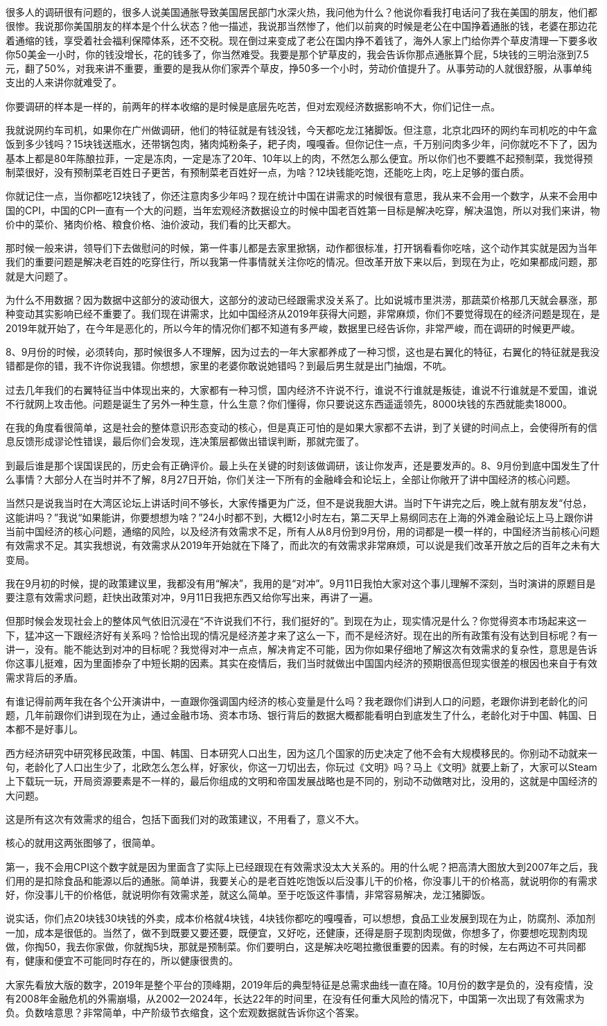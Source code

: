 很多人的调研很有问题的，很多人说美国通胀导致美国居民部门水深火热，我问他为什么？他说你看我打电话问了我在美国的朋友，他们都很惨。我说那你美国朋友的样本是个什么状态？他一描述，我说那当然惨了，他们以前爽的时候是老公在中国挣着通胀的钱，老婆在那边花着通缩的钱，享受着社会福利保障体系，还不交税。现在倒过来变成了老公在国内挣不着钱了，海外人家上门给你弄个草皮清理一下要多收你50美金一小时，你的钱没增长，花的钱多了，你当然难受。我要是那个铲草皮的，我会告诉你那点通胀算个屁，5块钱的三明治涨到7.5元，翻了50%，对我来讲不重要，重要的是我从你们家弄个草皮，挣50多一个小时，劳动价值提升了。从事劳动的人就很舒服，从事单纯支出的人来讲你就难受了。

你要调研的样本是一样的，前两年的样本收缩的是时候是底层先吃苦，但对宏观经济数据影响不大，你们记住一点。

我就说网约车司机，如果你在广州做调研，他们的特征就是有钱没钱，今天都吃龙江猪脚饭。但注意，北京北四环的网约车司机吃的中午盒饭到多少钱吗？15块钱送瓶水，还带锅包肉，猪肉炖粉条子，耙子肉，嘎嘎香。但你记住一点，千万别问肉多少年，问你就吃不下了，因为基本上都是80年陈酿拉菲，一定是冻肉，一定是冻了20年、10年以上的肉，不然怎么那么便宜。所以你们也不要瞧不起预制菜，我觉得预制菜很好，没有预制菜老百姓日子更苦，有预制菜老百姓好一点，为啥？12块钱能吃饱，还能吃上肉，吃上足够的蛋白质。

你就记住一点，当你都吃12块钱了，你还注意肉多少年吗？现在统计中国在讲需求的时候很有意思，我从来不会用一个数字，从来不会用中国的CPI，中国的CPI一直有一个大的问题，当年宏观经济数据设立的时候中国老百姓第一目标是解决吃穿，解决温饱，所以对我们来讲，物价中的菜价、猪肉价格、粮食价格、油价波动，我们看的比天都大。

那时候一般来讲，领导们下去做慰问的时候，第一件事儿都是去家里掀锅，动作都很标准，打开锅看看你吃啥，这个动作其实就是因为当年我们的重要问题是解决老百姓的吃穿住行，所以我第一件事情就关注你吃的情况。但改革开放下来以后，到现在为止，吃如果都成问题，那就是大问题了。

为什么不用数据？因为数据中这部分的波动很大，这部分的波动已经跟需求没关系了。比如说城市里洪涝，那蔬菜价格那几天就会暴涨，那种变动其实影响已经不重要了。我们现在讲需求，比如中国经济从2019年获得大问题，非常麻烦，你们不要觉得现在的经济问题是现在，是2019年就开始了，在今年是恶化的，所以今年的情况你们都不知道有多严峻，数据里已经告诉你，非常严峻，而在调研的时候更严峻。

8、9月份的时候，必须转向，那时候很多人不理解，因为过去的一年大家都养成了一种习惯，这也是右翼化的特征，右翼化的特征就是我没错都是你的错，我不许你说我错。你想想，家里的老婆你敢说她错吗？到最后男生就是出门抽烟，不吭。

过去几年我们的右翼特征当中体现出来的，大家都有一种习惯，国内经济不许说不行，谁说不行谁就是叛徒，谁说不行谁就是不爱国，谁说不行就网上攻击他。问题是诞生了另外一种生意，什么生意？你们懂得，你只要说这东西遥遥领先，8000块钱的东西就能卖18000。

在我的角度看很简单，这是社会的整体意识形态变动的核心，但是真正可怕的是如果大家都不去讲，到了关键的时间点上，会使得所有的信息反馈形成谬论性错误，最后你们会发现，连决策层都做出错误判断，那就完蛋了。

到最后谁是那个误国误民的，历史会有正确评价。最上头在关键的时刻该做调研，该让你发声，还是要发声的。8、9月份到底中国发生了什么事情？大部分人在当时并不了解，8月27日开始，你们关注一下所有的金融峰会和论坛上，全部让你敞开了讲中国经济的核心问题。

当然只是说我当时在大湾区论坛上讲话时间不够长，大家传播更为广泛，但不是说我胆大讲。当时下午讲完之后，晚上就有朋友发“付总，这能讲吗？”我说“如果能讲，你要想想为啥？”24小时都不到，大概12小时左右，第二天早上易纲同志在上海的外滩金融论坛上马上跟你讲当前中国经济的核心问题，通缩的风险，以及经济有效需求不足，所有人从8月份到9月份，用的词都是一模一样的，中国经济当前核心问题有效需求不足。其实我想说，有效需求从2019年开始就在下降了，而此次的有效需求非常麻烦，可以说是我们改革开放之后的百年之未有大变局。

我在9月初的时候，提的政策建议里，我都没有用“解决”，我用的是“对冲”。9月11日我怕大家对这个事儿理解不深刻，当时演讲的原题目是要注意有效需求问题，赶快出政策对冲，9月11日我把东西又给你写出来，再讲了一遍。

但那时候会发现社会上的整体风气依旧沉浸在“不许说我们不行，我们挺好的”。到现在为止，现实情况是什么？你觉得资本市场起来这一下，猛冲这一下跟经济好有关系吗？恰恰出现的情况是经济差才来了这么一下，而不是经济好。现在出的所有政策有没有达到目标呢？有一讲一，没有。能不能达到对冲的目标呢？我觉得对冲一点点，解决肯定不可能，因为你如果仔细地了解这次有效需求的复杂性，意思是告诉你这事儿挺难，因为里面掺杂了中短长期的因素。其实在疫情后，我们当时就做出中国国内经济的预期很高但现实很差的根因也来自于有效需求背后的矛盾。

有谁记得前两年我在各个公开演讲中，一直跟你强调国内经济的核心变量是什么吗？我老跟你们讲到人口的问题，老跟你讲到老龄化的问题，几年前跟你们讲到现在为止，通过金融市场、资本市场、银行背后的数据大概都能看明白到底发生了什么，老龄化对于中国、韩国、日本都不是好事儿。

西方经济研究中研究移民政策，中国、韩国、日本研究人口出生，因为这几个国家的历史决定了他不会有大规模移民的。你别动不动就来一句，老龄化了人口出生少了，北欧怎么怎么样，好家伙，你这一刀切出去，你玩过《文明》吗？马上《文明》就要上新了，大家可以Steam上下载玩一玩，开局资源要素是不一样的，最后你组成的文明和帝国发展战略也是不同的，别动不动做瞎对比，没用的，这就是中国经济的大问题。

这是所有这次有效需求的组合，包括下面我们对的政策建议，不用看了，意义不大。

核心的就用这两张图够了，很简单。

第一，我不会用CPI这个数字就是因为里面含了实际上已经跟现在有效需求没太大关系的。用的什么呢？把高清大图放大到2007年之后，我们用的是扣除食品和能源以后的通胀。简单讲，我要关心的是老百姓吃饱饭以后没事儿干的价格，你没事儿干的价格高，就说明你的有需求好，你没事儿干的价格低，就说明你有效需求差，就这么简单。至于吃饭这件事情，非常容易解决，龙江猪脚饭。

说实话，你们点20块钱30块钱的外卖，成本价格就4块钱，4块钱你都吃的嘎嘎香，可以想想，食品工业发展到现在为止，防腐剂、添加剂一加，成本是很低的。当然了，做不到既要又要还要，既便宜，又好吃，还健康，还得是厨子现割肉现做，你想多了，你要想吃现割肉现做，你掏50，我去你家做，你就掏5块，那就是预制菜。你们要明白，这是解决吃喝拉撒很重要的因素。有的时候，左右两边不可共同都有，健康和便宜不可能同时存在的，所以健康很贵的。

大家先看放大版的数字，2019年是整个平台的顶峰期，2019年后的典型特征是总需求曲线一直在降。10月份的数字是负的，没有疫情，没有2008年金融危机的外需崩塌，从2002—2024年，长达22年的时间里，在没有任何重大风险的情况下，中国第一次出现了有效需求为负。负数啥意思？非常简单，中产阶级节衣缩食，这个宏观数据就告诉你这个答案。
